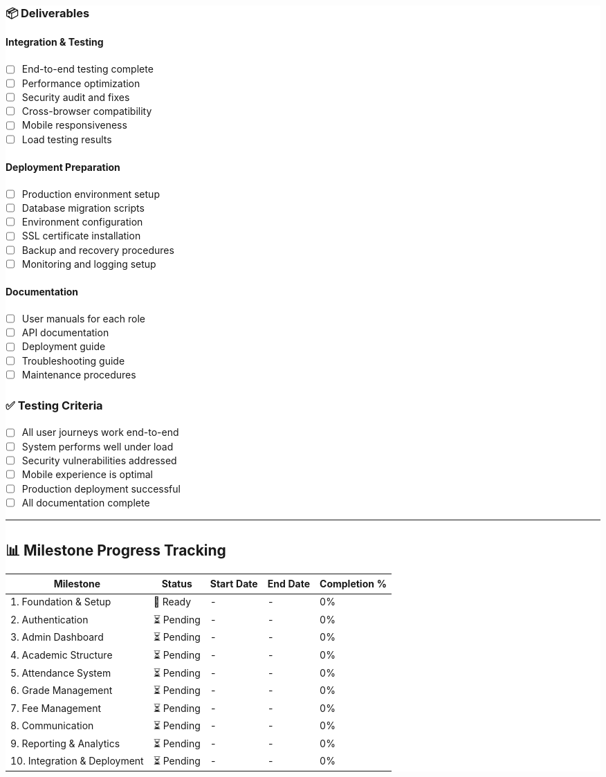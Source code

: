### 📦 Deliverables

#### Integration & Testing
- [ ] End-to-end testing complete
- [ ] Performance optimization
- [ ] Security audit and fixes
- [ ] Cross-browser compatibility
- [ ] Mobile responsiveness
- [ ] Load testing results

#### Deployment Preparation
- [ ] Production environment setup
- [ ] Database migration scripts
- [ ] Environment configuration
- [ ] SSL certificate installation
- [ ] Backup and recovery procedures
- [ ] Monitoring and logging setup

#### Documentation
- [ ] User manuals for each role
- [ ] API documentation
- [ ] Deployment guide
- [ ] Troubleshooting guide
- [ ] Maintenance procedures

### ✅ Testing Criteria
- [ ] All user journeys work end-to-end
- [ ] System performs well under load
- [ ] Security vulnerabilities addressed
- [ ] Mobile experience is optimal
- [ ] Production deployment successful
- [ ] All documentation complete

---

## 📊 Milestone Progress Tracking

| Milestone | Status | Start Date | End Date | Completion % |
|-----------|--------|------------|----------|--------------|
| 1. Foundation & Setup | 🔄 Ready | - | - | 0% |
| 2. Authentication | ⏳ Pending | - | - | 0% |
| 3. Admin Dashboard | ⏳ Pending | - | - | 0% |
| 4. Academic Structure | ⏳ Pending | - | - | 0% |
| 5. Attendance System | ⏳ Pending | - | - | 0% |
| 6. Grade Management | ⏳ Pending | - | - | 0% |
| 7. Fee Management | ⏳ Pending | - | - | 0% |
| 8. Communication | ⏳ Pending | - | - | 0% |
| 9. Reporting & Analytics | ⏳ Pending | - | - | 0% |
| 10. Integration & Deployment | ⏳ Pending | - | - | 0% |
